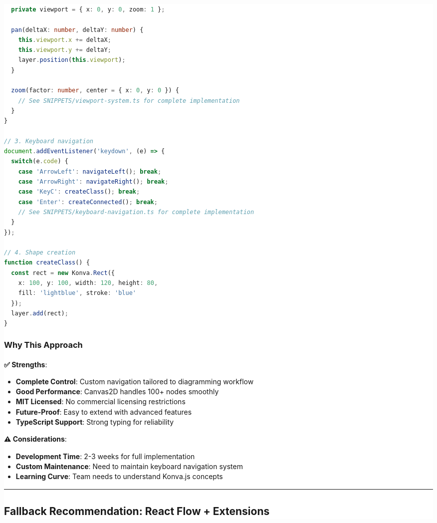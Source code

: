 ```typescript
  private viewport = { x: 0, y: 0, zoom: 1 };
  
  pan(deltaX: number, deltaY: number) {
    this.viewport.x += deltaX;
    this.viewport.y += deltaY;
    layer.position(this.viewport);
  }
  
  zoom(factor: number, center = { x: 0, y: 0 }) {
    // See SNIPPETS/viewport-system.ts for complete implementation
  }
}

// 3. Keyboard navigation
document.addEventListener('keydown', (e) => {
  switch(e.code) {
    case 'ArrowLeft': navigateLeft(); break;
    case 'ArrowRight': navigateRight(); break;
    case 'KeyC': createClass(); break;
    case 'Enter': createConnected(); break;
    // See SNIPPETS/keyboard-navigation.ts for complete implementation
  }
});

// 4. Shape creation
function createClass() {
  const rect = new Konva.Rect({
    x: 100, y: 100, width: 120, height: 80,
    fill: 'lightblue', stroke: 'blue'
  });
  layer.add(rect);
}
```

### Why This Approach

**✅ Strengths**:
- **Complete Control**: Custom navigation tailored to diagramming workflow
- **Good Performance**: Canvas2D handles 100+ nodes smoothly
- **MIT Licensed**: No commercial licensing restrictions
- **Future-Proof**: Easy to extend with advanced features
- **TypeScript Support**: Strong typing for reliability

**⚠️ Considerations**:
- **Development Time**: 2-3 weeks for full implementation
- **Custom Maintenance**: Need to maintain keyboard navigation system
- **Learning Curve**: Team needs to understand Konva.js concepts

---

## Fallback Recommendation: React Flow + Extensions
